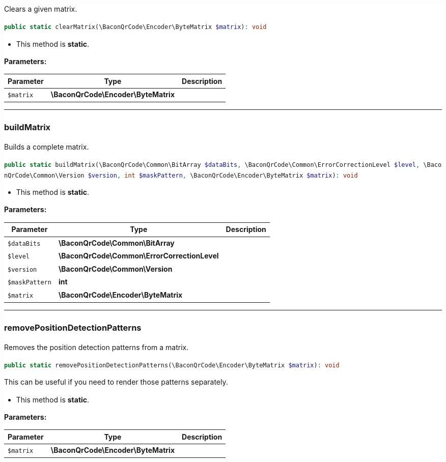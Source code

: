 Clears a given matrix.

```php
public static clearMatrix(\BaconQrCode\Encoder\ByteMatrix $matrix): void
```

* This method is **static**.

**Parameters:**

| Parameter | Type | Description |
|-----------|------|-------------|
| `$matrix` | **\BaconQrCode\Encoder\ByteMatrix** |  |

***

### buildMatrix

Builds a complete matrix.

```php
public static buildMatrix(\BaconQrCode\Common\BitArray $dataBits, \BaconQrCode\Common\ErrorCorrectionLevel $level, \BaconQrCode\Common\Version $version, int $maskPattern, \BaconQrCode\Encoder\ByteMatrix $matrix): void
```

* This method is **static**.

**Parameters:**

| Parameter | Type | Description |
|-----------|------|-------------|
| `$dataBits` | **\BaconQrCode\Common\BitArray** |  |
| `$level` | **\BaconQrCode\Common\ErrorCorrectionLevel** |  |
| `$version` | **\BaconQrCode\Common\Version** |  |
| `$maskPattern` | **int** |  |
| `$matrix` | **\BaconQrCode\Encoder\ByteMatrix** |  |

***

### removePositionDetectionPatterns

Removes the position detection patterns from a matrix.

```php
public static removePositionDetectionPatterns(\BaconQrCode\Encoder\ByteMatrix $matrix): void
```

This can be useful if you need to render those patterns separately.

* This method is **static**.

**Parameters:**

| Parameter | Type | Description |
|-----------|------|-------------|
| `$matrix` | **\BaconQrCode\Encoder\ByteMatrix** |  |
